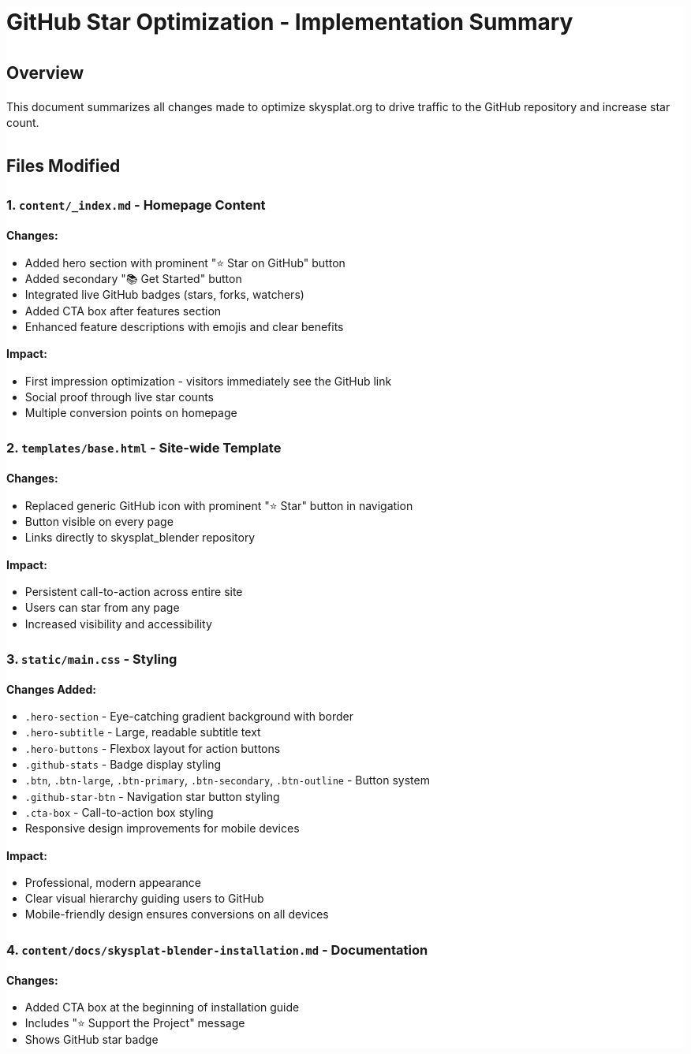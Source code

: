 # GitHub Star Optimization - Implementation Summary

## Overview
This document summarizes all changes made to optimize skysplat.org to drive traffic to the GitHub repository and increase star count.

## Files Modified

### 1. `content/_index.md` - Homepage Content
**Changes:**
- Added hero section with prominent "⭐ Star on GitHub" button
- Added secondary "📚 Get Started" button
- Integrated live GitHub badges (stars, forks, watchers)
- Added CTA box after features section
- Enhanced feature descriptions with emojis and clear benefits

**Impact:**
- First impression optimization - visitors immediately see the GitHub link
- Social proof through live star counts
- Multiple conversion points on homepage

### 2. `templates/base.html` - Site-wide Template
**Changes:**
- Replaced generic GitHub icon with prominent "⭐ Star" button in navigation
- Button visible on every page
- Links directly to skysplat_blender repository

**Impact:**
- Persistent call-to-action across entire site
- Users can star from any page
- Increased visibility and accessibility

### 3. `static/main.css` - Styling
**Changes Added:**
- `.hero-section` - Eye-catching gradient background with border
- `.hero-subtitle` - Large, readable subtitle text
- `.hero-buttons` - Flexbox layout for action buttons
- `.github-stats` - Badge display styling
- `.btn`, `.btn-large`, `.btn-primary`, `.btn-secondary`, `.btn-outline` - Button system
- `.github-star-btn` - Navigation star button styling
- `.cta-box` - Call-to-action box styling
- Responsive design improvements for mobile devices

**Impact:**
- Professional, modern appearance
- Clear visual hierarchy guiding users to GitHub
- Mobile-friendly design ensures conversions on all devices

### 4. `content/docs/skysplat-blender-installation.md` - Documentation
**Changes:**
- Added CTA box at the beginning of installation guide
- Includes "⭐ Support the Project" message
- Shows GitHub star badge
